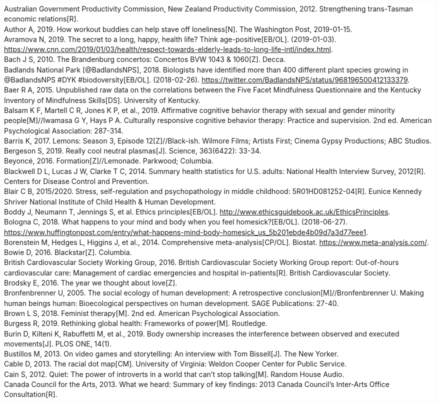   <div class="csl-entry">Australian Government Productivity Commission, New Zealand Productivity Commission, 2012. Strengthening trans-Tasman economic relations[R].</div>
  <div class="csl-entry">Author A, 2019. How workout buddies can help stave off loneliness[N]. The Washington Post, 2019-01-15.</div>
  <div class="csl-entry">Avramova N, 2019. The secret to a long, happy, health life? Think age-positive[EB/OL]. (2019-01-03). <a href="https://www.cnn.com/2019/01/03/health/respect-towards-elderly-leads-to-long-life-intl/index.html">https://www.cnn.com/2019/01/03/health/respect-towards-elderly-leads-to-long-life-intl/index.html</a>.</div>
  <div class="csl-entry">Bach J S, 2010. The Brandenburg concertos: Concertos BVW 1043 &#38; 1060[Z]. Decca.</div>
  <div class="csl-entry">Badlands National Park [@BadlandsNPS], 2018. Biologists have identified more than 400 different plant species growing in @BadlandsNPS #DYK #biodoversity[EB/OL]. (2018-02-26). <a href="https://twitter.com/BadlandsNPS/status/968196500412133379">https://twitter.com/BadlandsNPS/status/968196500412133379</a>.</div>
  <div class="csl-entry">Baer R A, 2015. Unpublished raw data on the correlations between the Five Facet Mindfulness Questionnaire and the Kentucky Inventory of Mindfulness Skills[DS]. University of Kentucky.</div>
  <div class="csl-entry">Balsam K F, Martell C R, Jones K P, et al., 2019. Affirmative cognitive behavior therapy with sexual and gender minority people[M]//Iwamasa G Y, Hays P A. Culturally responsive cognitive behavior therapy: Practice and supervision. 2nd ed. American Psychological Association: 287-314.</div>
  <div class="csl-entry">Barris K, 2017. Lemons: Season 3, Episode 12[Z]//Black-ish. Wilmore Films; Artists First; Cinema Gypsy Productions; ABC Studios.</div>
  <div class="csl-entry">Bergeson S, 2019. Really cool neutral plasmas[J]. Science, 363(6422): 33-34.</div>
  <div class="csl-entry">Beyoncé, 2016. Formation[Z]//Lemonade. Parkwood; Columbia.</div>
  <div class="csl-entry">Blackwell D L, Lucas J W, Clarke T C, 2014. Summary health statistics for U.S. adults: National Health Interview Survey, 2012[R]. Centers for Disease Control and Prevention.</div>
  <div class="csl-entry">Blair C B, 2015/2020. Stress, self-regulation and psychopathology in middle childhood: 5R01HD081252-04[R]. Eunice Kennedy Shriver National Institute of Child Health &#38; Human Development.</div>
  <div class="csl-entry">Boddy J, Neumann T, Jennings S, et al. Ethics principles[EB/OL]. <a href="http://www.ethicsguidebook.ac.uk/EthicsPrinciples">http://www.ethicsguidebook.ac.uk/EthicsPrinciples</a>.</div>
  <div class="csl-entry">Bologna C, 2018. What happens to your mind and body when you feel homesick?[EB/OL]. (2018-06-27). <a href="https://www.huffingtonpost.com/entry/what-happens-mind-body-homesick_us_5b201ebde4b09d7a3d77eee1">https://www.huffingtonpost.com/entry/what-happens-mind-body-homesick_us_5b201ebde4b09d7a3d77eee1</a>.</div>
  <div class="csl-entry">Borenstein M, Hedges L, Higgins J, et al., 2014. Comprehensive meta-analysis[CP/OL]. Biostat. <a href="https://www.meta-analysis.com/">https://www.meta-analysis.com/</a>.</div>
  <div class="csl-entry">Bowie D, 2016. Blackstar[Z]. Columbia.</div>
  <div class="csl-entry">British Cardiovascular Society Working Group, 2016. British Cardiovascular Society Working Group report: Out-of-hours cardiovascular care: Management of cardiac emergencies and hospital in-patients[R]. British Cardiovascular Society.</div>
  <div class="csl-entry">Brodsky E, 2016. The year we thought about love[Z].</div>
  <div class="csl-entry">Bronfenbrenner U, 2005. The social ecology of human development: A retrospective conclusion[M]//Bronfenbrenner U. Making human beings human: Bioecological perspectives on human development. SAGE Publications: 27-40.</div>
  <div class="csl-entry">Brown L S, 2018. Feminist therapy[M]. 2nd ed. American Psychological Association.</div>
  <div class="csl-entry">Burgess R, 2019. Rethinking global health: Frameworks of power[M]. Routledge.</div>
  <div class="csl-entry">Burin D, Kilteni K, Rabuffetti M, et al., 2019. Body ownership increases the interference between observed and executed movements[J]. PLOS ONE, 14(1).</div>
  <div class="csl-entry">Bustillos M, 2013. On video games and storytelling: An interview with Tom Bissell[J]. The New Yorker.</div>
  <div class="csl-entry">Cable D, 2013. The racial dot map[CM]. University of Virginia: Weldon Cooper Center for Public Service.</div>
  <div class="csl-entry">Cain S, 2012. Quiet: The power of introverts in a world that can’t stop talking[M]. Random House Audio.</div>
  <div class="csl-entry">Canada Council for the Arts, 2013. What we heard: Summary of key findings: 2013 Canada Council’s Inter-Arts Office Consultation[R].</div>